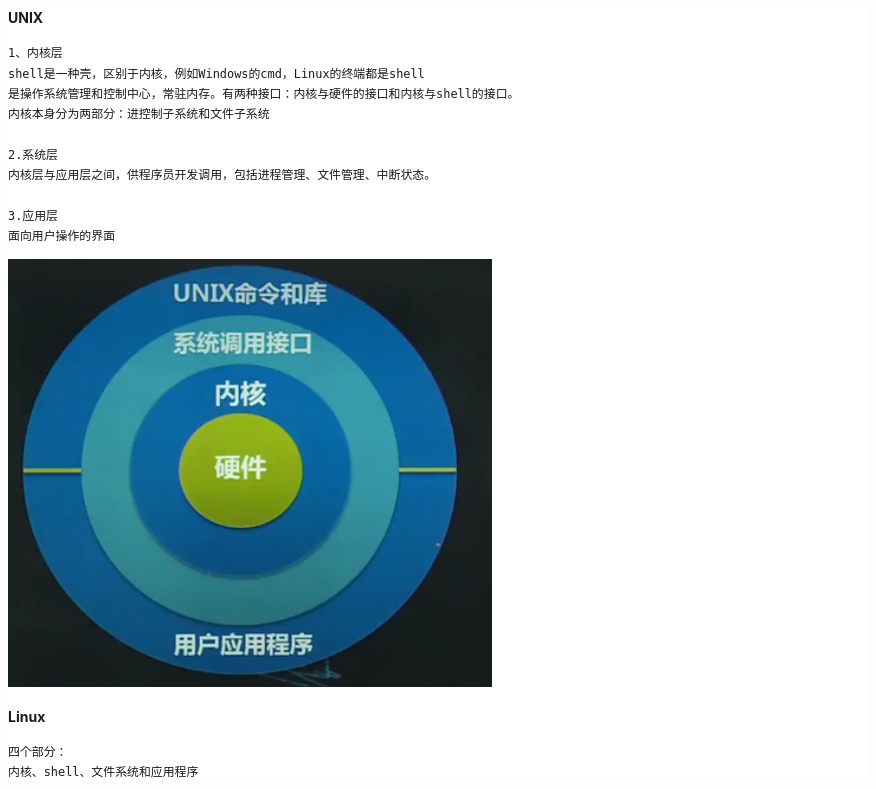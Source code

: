 

**UNIX**

```
1、内核层
shell是一种壳，区别于内核，例如Windows的cmd，Linux的终端都是shell
是操作系统管理和控制中心，常驻内存。有两种接口：内核与硬件的接口和内核与shell的接口。
内核本身分为两部分：进控制子系统和文件子系统

2.系统层
内核层与应用层之间，供程序员开发调用，包括进程管理、文件管理、中断状态。

3.应用层
面向用户操作的界面
```

![1603982909093](/assets/images/2021/2021-05-12-OS/1603982909093.png)



**Linux**

```
四个部分：
内核、shell、文件系统和应用程序
```
